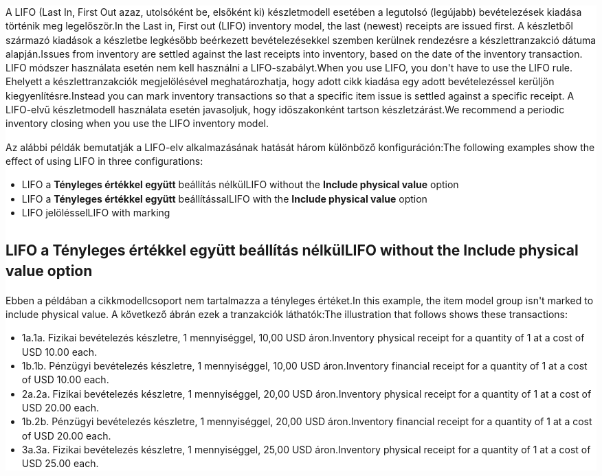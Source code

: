 <span data-ttu-id="991cb-107">A LIFO (Last In, First Out azaz, utolsóként be, elsőként ki) készletmodell esetében a legutolsó (legújabb) bevételezések kiadása történik meg legelőször.</span><span class="sxs-lookup"><span data-stu-id="991cb-107">In the Last in, First out (LIFO) inventory model, the last (newest) receipts are issued first.</span></span> <span data-ttu-id="991cb-108">A készletből származó kiadások a készletbe legkésőbb beérkezett bevételezésekkel szemben kerülnek rendezésre a készlettranzakció dátuma alapján.</span><span class="sxs-lookup"><span data-stu-id="991cb-108">Issues from inventory are settled against the last receipts into inventory, based on the date of the inventory transaction.</span></span> <span data-ttu-id="991cb-109">LIFO módszer használata esetén nem kell használni a LIFO-szabályt.</span><span class="sxs-lookup"><span data-stu-id="991cb-109">When you use LIFO, you don't have to use the LIFO rule.</span></span> <span data-ttu-id="991cb-110">Ehelyett a készlettranzakciók megjelölésével meghatározhatja, hogy adott cikk kiadása egy adott bevételezéssel kerüljön kiegyenlítésre.</span><span class="sxs-lookup"><span data-stu-id="991cb-110">Instead you can mark inventory transactions so that a specific item issue is settled against a specific receipt.</span></span> <span data-ttu-id="991cb-111">A LIFO-elvű készletmodell használata esetén javasoljuk, hogy időszakonként tartson készletzárást.</span><span class="sxs-lookup"><span data-stu-id="991cb-111">We recommend a periodic inventory closing when you use the LIFO inventory model.</span></span> 

<span data-ttu-id="991cb-112">Az alábbi példák bemutatják a LIFO-elv alkalmazásának hatását három különböző konfiguráción:</span><span class="sxs-lookup"><span data-stu-id="991cb-112">The following examples show the effect of using LIFO in three configurations:</span></span>

-   <span data-ttu-id="991cb-113">LIFO a **Tényleges értékkel együtt** beállítás nélkül</span><span class="sxs-lookup"><span data-stu-id="991cb-113">LIFO without the **Include physical value** option</span></span>
-   <span data-ttu-id="991cb-114">LIFO a **Tényleges értékkel együtt** beállítással</span><span class="sxs-lookup"><span data-stu-id="991cb-114">LIFO with the **Include physical value** option</span></span>
-   <span data-ttu-id="991cb-115">LIFO jelöléssel</span><span class="sxs-lookup"><span data-stu-id="991cb-115">LIFO with marking</span></span>

## <a name="lifo-without-the-include-physical-value-option"></a><span data-ttu-id="991cb-116">LIFO a Tényleges értékkel együtt beállítás nélkül</span><span class="sxs-lookup"><span data-stu-id="991cb-116">LIFO without the Include physical value option</span></span>
<span data-ttu-id="991cb-117">Ebben a példában a cikkmodellcsoport nem tartalmazza a tényleges értéket.</span><span class="sxs-lookup"><span data-stu-id="991cb-117">In this example, the item model group isn't marked to include physical value.</span></span> <span data-ttu-id="991cb-118">A következő ábrán ezek a tranzakciók láthatók:</span><span class="sxs-lookup"><span data-stu-id="991cb-118">The illustration that follows shows these transactions:</span></span>

-   <span data-ttu-id="991cb-119">1a.</span><span class="sxs-lookup"><span data-stu-id="991cb-119">1a.</span></span> <span data-ttu-id="991cb-120">Fizikai bevételezés készletre, 1 mennyiséggel, 10,00 USD áron.</span><span class="sxs-lookup"><span data-stu-id="991cb-120">Inventory physical receipt for a quantity of 1 at a cost of USD 10.00 each.</span></span>
-   <span data-ttu-id="991cb-121">1b.</span><span class="sxs-lookup"><span data-stu-id="991cb-121">1b.</span></span> <span data-ttu-id="991cb-122">Pénzügyi bevételezés készletre, 1 mennyiséggel, 10,00 USD áron.</span><span class="sxs-lookup"><span data-stu-id="991cb-122">Inventory financial receipt for a quantity of 1 at a cost of USD 10.00 each.</span></span>
-   <span data-ttu-id="991cb-123">2a.</span><span class="sxs-lookup"><span data-stu-id="991cb-123">2a.</span></span> <span data-ttu-id="991cb-124">Fizikai bevételezés készletre, 1 mennyiséggel, 20,00 USD áron.</span><span class="sxs-lookup"><span data-stu-id="991cb-124">Inventory physical receipt for a quantity of 1 at a cost of USD 20.00 each.</span></span>
-   <span data-ttu-id="991cb-125">1b.</span><span class="sxs-lookup"><span data-stu-id="991cb-125">2b.</span></span> <span data-ttu-id="991cb-126">Pénzügyi bevételezés készletre, 1 mennyiséggel, 20,00 USD áron.</span><span class="sxs-lookup"><span data-stu-id="991cb-126">Inventory financial receipt for a quantity of 1 at a cost of USD 20.00 each.</span></span>
-   <span data-ttu-id="991cb-127">3a.</span><span class="sxs-lookup"><span data-stu-id="991cb-127">3a.</span></span> <span data-ttu-id="991cb-128">Fizikai bevételezés készletre, 1 mennyiséggel, 25,00 USD áron.</span><span class="sxs-lookup"><span data-stu-id="991cb-128">Inventory physical receipt for a quantity of 1 at a cost of USD 25.00 each.</span></span>